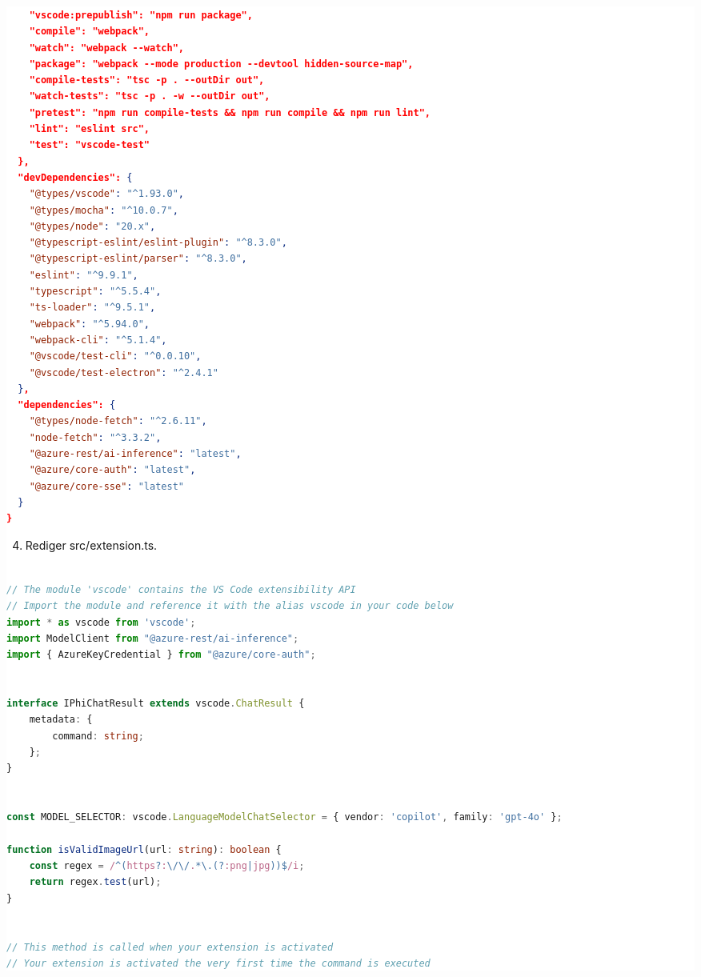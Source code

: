 ```json
    "vscode:prepublish": "npm run package",
    "compile": "webpack",
    "watch": "webpack --watch",
    "package": "webpack --mode production --devtool hidden-source-map",
    "compile-tests": "tsc -p . --outDir out",
    "watch-tests": "tsc -p . -w --outDir out",
    "pretest": "npm run compile-tests && npm run compile && npm run lint",
    "lint": "eslint src",
    "test": "vscode-test"
  },
  "devDependencies": {
    "@types/vscode": "^1.93.0",
    "@types/mocha": "^10.0.7",
    "@types/node": "20.x",
    "@typescript-eslint/eslint-plugin": "^8.3.0",
    "@typescript-eslint/parser": "^8.3.0",
    "eslint": "^9.9.1",
    "typescript": "^5.5.4",
    "ts-loader": "^9.5.1",
    "webpack": "^5.94.0",
    "webpack-cli": "^5.1.4",
    "@vscode/test-cli": "^0.0.10",
    "@vscode/test-electron": "^2.4.1"
  },
  "dependencies": {
    "@types/node-fetch": "^2.6.11",
    "node-fetch": "^3.3.2",
    "@azure-rest/ai-inference": "latest",
    "@azure/core-auth": "latest",
    "@azure/core-sse": "latest"
  }
}


```

4. Rediger src/extension.ts.

```typescript

// The module 'vscode' contains the VS Code extensibility API
// Import the module and reference it with the alias vscode in your code below
import * as vscode from 'vscode';
import ModelClient from "@azure-rest/ai-inference";
import { AzureKeyCredential } from "@azure/core-auth";


interface IPhiChatResult extends vscode.ChatResult {
    metadata: {
        command: string;
    };
}


const MODEL_SELECTOR: vscode.LanguageModelChatSelector = { vendor: 'copilot', family: 'gpt-4o' };

function isValidImageUrl(url: string): boolean {
    const regex = /^(https?:\/\/.*\.(?:png|jpg))$/i;
    return regex.test(url);
}
  

// This method is called when your extension is activated
// Your extension is activated the very first time the command is executed
```